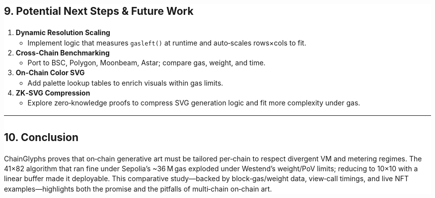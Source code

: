 
## 9. Potential Next Steps & Future Work

1. **Dynamic Resolution Scaling**  
   - Implement logic that measures `gasleft()` at runtime and auto‑scales rows×cols to fit.  
2. **Cross‑Chain Benchmarking**  
   - Port to BSC, Polygon, Moonbeam, Astar; compare gas, weight, and time.  
3. **On‑Chain Color SVG**  
   - Add palette lookup tables to enrich visuals within gas limits.  
4. **ZK‑SVG Compression**  
   - Explore zero‑knowledge proofs to compress SVG generation logic and fit more complexity under gas.  

---

## 10. Conclusion

ChainGlyphs proves that on‑chain generative art must be tailored per‑chain to respect divergent VM and metering regimes. The 41×82 algorithm that ran fine under Sepolia’s ~36 M gas exploded under Westend’s weight/PoV limits; reducing to 10×10 with a linear buffer made it deployable. This comparative study—backed by block‑gas/weight data, view‑call timings, and live NFT examples—highlights both the promise and the pitfalls of multi‑chain on‑chain art.
